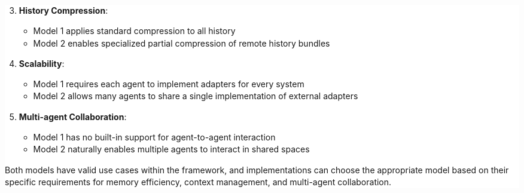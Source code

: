 3. **History Compression**:
   - Model 1 applies standard compression to all history
   - Model 2 enables specialized partial compression of remote history bundles

4. **Scalability**:
   - Model 1 requires each agent to implement adapters for every system
   - Model 2 allows many agents to share a single implementation of external adapters

5. **Multi-agent Collaboration**:
   - Model 1 has no built-in support for agent-to-agent interaction
   - Model 2 naturally enables multiple agents to interact in shared spaces

Both models have valid use cases within the framework, and implementations can choose the appropriate model based on their specific requirements for memory efficiency, context management, and multi-agent collaboration.
